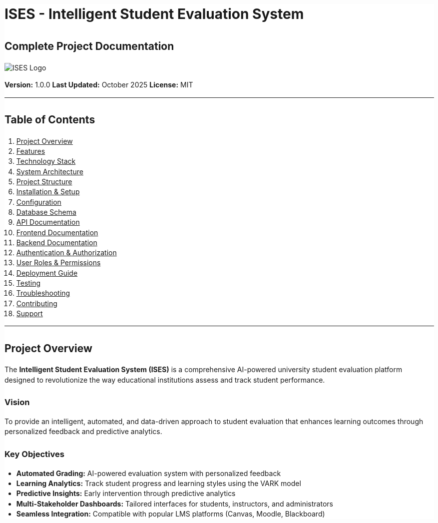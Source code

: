 # ISES - Intelligent Student Evaluation System
## Complete Project Documentation

![ISES Logo](https://via.placeholder.com/800x200/4F46E5/FFFFFF?text=ISES+-+Intelligent+Student+Evaluation+System)

**Version:** 1.0.0
**Last Updated:** October 2025
**License:** MIT

---

## Table of Contents

1. [Project Overview](#project-overview)
2. [Features](#features)
3. [Technology Stack](#technology-stack)
4. [System Architecture](#system-architecture)
5. [Project Structure](#project-structure)
6. [Installation & Setup](#installation--setup)
7. [Configuration](#configuration)
8. [Database Schema](#database-schema)
9. [API Documentation](#api-documentation)
10. [Frontend Documentation](#frontend-documentation)
11. [Backend Documentation](#backend-documentation)
12. [Authentication & Authorization](#authentication--authorization)
13. [User Roles & Permissions](#user-roles--permissions)
14. [Deployment Guide](#deployment-guide)
15. [Testing](#testing)
16. [Troubleshooting](#troubleshooting)
17. [Contributing](#contributing)
18. [Support](#support)

---

## Project Overview

The **Intelligent Student Evaluation System (ISES)** is a comprehensive AI-powered university student evaluation platform designed to revolutionize the way educational institutions assess and track student performance.

### Vision
To provide an intelligent, automated, and data-driven approach to student evaluation that enhances learning outcomes through personalized feedback and predictive analytics.

### Key Objectives
- **Automated Grading:** AI-powered evaluation system with personalized feedback
- **Learning Analytics:** Track student progress and learning styles using the VARK model
- **Predictive Insights:** Early intervention through predictive analytics
- **Multi-Stakeholder Dashboards:** Tailored interfaces for students, instructors, and administrators
- **Seamless Integration:** Compatible with popular LMS platforms (Canvas, Moodle, Blackboard)
